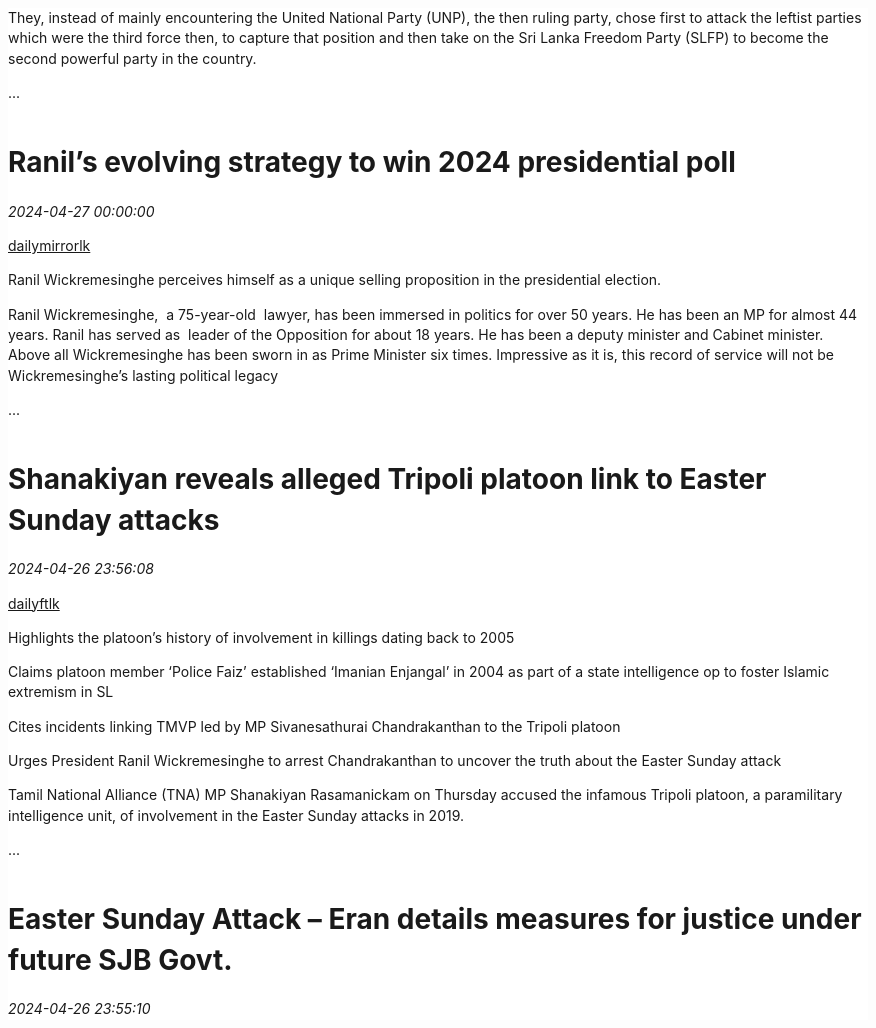 They, instead of mainly encountering the United National Party (UNP), the then ruling party, chose first to attack the leftist parties which were the third force then, to capture that position and then take on the Sri Lanka Freedom Party (SLFP) to become the second powerful party in the country.

...



# Ranil’s evolving  strategy to win 2024 presidential poll

*2024-04-27 00:00:00*

[dailymirrorlk](https://www.dailymirror.lk/opinion/Ranils-evolving-strategy-to-win-2024-presidential-poll/172-281445)

Ranil Wickremesinghe perceives himself as a unique selling proposition in the presidential election.

Ranil Wickremesinghe,  a 75-year-old  lawyer, has been immersed in politics for over 50 years. He has been an MP for almost 44 years. Ranil has served as  leader of the Opposition for about 18 years. He has been a deputy minister and Cabinet minister. Above all Wickremesinghe has been sworn in as Prime Minister six times. Impressive as it is, this record of service will not be Wickremesinghe’s lasting political legacy

...



# Shanakiyan reveals alleged Tripoli platoon link to Easter Sunday attacks

*2024-04-26 23:56:08*

[dailyftlk](https://www.ft.lk/news/Shanakiyan-reveals-alleged-Tripoli-platoon-link-to-Easter-Sunday-attacks/56-761103)

Highlights the platoon’s history of involvement in killings dating back to 2005

Claims platoon member ‘Police Faiz’ established ‘Imanian Enjangal’ in 2004 as part of a state intelligence op to foster Islamic extremism in SL

Cites incidents linking TMVP led by MP Sivanesathurai Chandrakanthan to the Tripoli platoon

Urges President Ranil Wickremesinghe to arrest Chandrakanthan to uncover the truth about the Easter Sunday attack

Tamil National Alliance (TNA) MP Shanakiyan Rasamanickam on Thursday accused the infamous Tripoli platoon, a paramilitary intelligence unit, of involvement in the Easter Sunday attacks in 2019.

...



# Easter Sunday Attack – Eran details measures for justice under future SJB Govt.

*2024-04-26 23:55:10*
